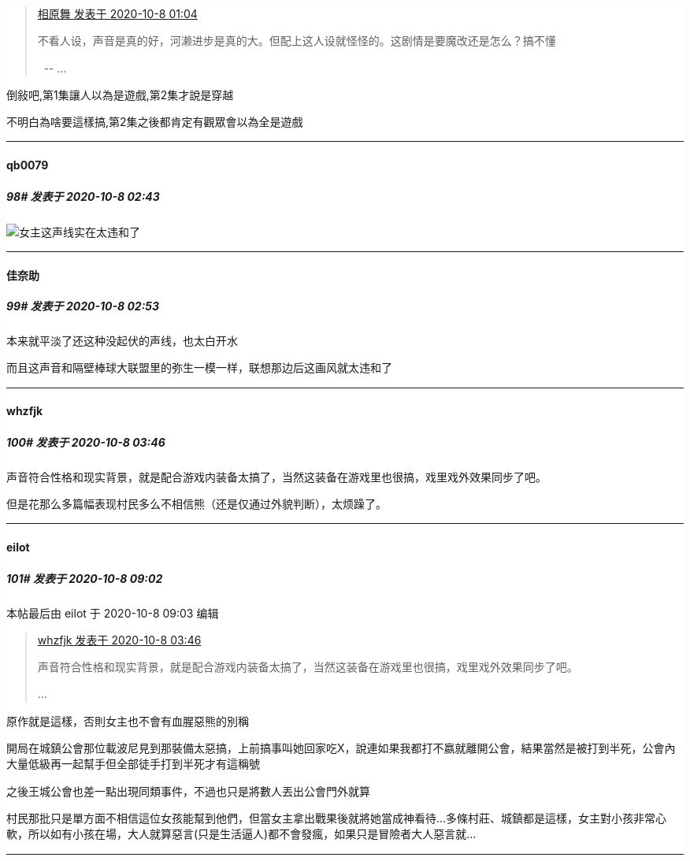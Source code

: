 <blockquote><a href="httphttps://bbs.saraba1st.com/2b/forum.php?mod=redirect&amp;goto=findpost&amp;pid=48982942&amp;ptid=1906634" target="_blank">相原舞 发表于 2020-10-8 01:04</a>

不看人设，声音是真的好，河濑进步是真的大。但配上这人设就怪怪的。这剧情是要魔改还是怎么？搞不懂

  -- ...</blockquote>
倒敍吧,第1集讓人以為是遊戲,第2集才說是穿越

不明白為啥要這樣搞,第2集之後都肯定有觀眾會以為全是遊戲

*****

####  qb0079  
##### 98#       发表于 2020-10-8 02:43

<img src="https://static.saraba1st.com/image/smiley/face2017/013.png" referrerpolicy="no-referrer">女主这声线实在太违和了

*****

####  佳奈助  
##### 99#       发表于 2020-10-8 02:53

本来就平淡了还这种没起伏的声线，也太白开水

而且这声音和隔壁棒球大联盟里的弥生一模一样，联想那边后这画风就太违和了

*****

####  whzfjk  
##### 100#       发表于 2020-10-8 03:46

声音符合性格和现实背景，就是配合游戏内装备太搞了，当然这装备在游戏里也很搞，戏里戏外效果同步了吧。

但是花那么多篇幅表现村民多么不相信熊（还是仅通过外貌判断），太烦躁了。

*****

####  eilot  
##### 101#       发表于 2020-10-8 09:02

 本帖最后由 eilot 于 2020-10-8 09:03 编辑 
<blockquote><a href="httphttps://bbs.saraba1st.com/2b/forum.php?mod=redirect&amp;goto=findpost&amp;pid=48983430&amp;ptid=1906634" target="_blank">whzfjk 发表于 2020-10-8 03:46</a>

声音符合性格和现实背景，就是配合游戏内装备太搞了，当然这装备在游戏里也很搞，戏里戏外效果同步了吧。

 ...</blockquote>
原作就是這樣，否則女主也不會有血腥惡熊的別稱

開局在城鎮公會那位載波尼見到那裝備太惡搞，上前搞事叫她回家吃X，說連如果我都打不嬴就離開公會，結果當然是被打到半死，公會內大量低級再一起幫手但全部徒手打到半死才有這稱號

之後王城公會也差一點出現同類事件，不過也只是將數人丟出公會門外就算

村民那批只是單方面不相信這位女孩能幫到他們，但當女主拿出戰果後就將她當成神看待...多條村莊、城鎮都是這樣，女主對小孩非常心軟，所以如有小孩在場，大人就算惡言(只是生活逼人)都不會發瘋，如果只是冒險者大人惡言就...

*****
